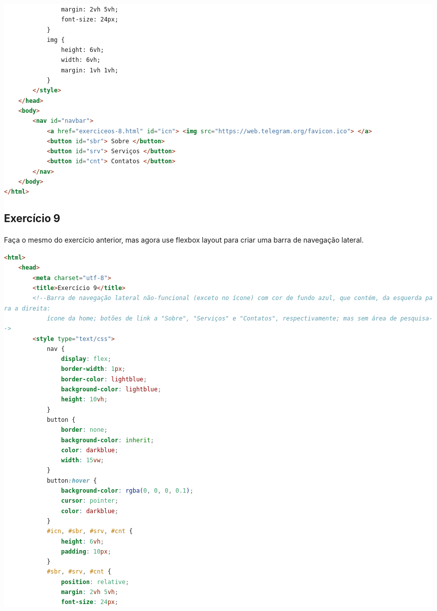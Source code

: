 ```html
				margin: 2vh 5vh;
				font-size: 24px;
			}
			img {
				height: 6vh;
				width: 6vh;
				margin: 1vh 1vh;
			}
		</style>
	</head>
	<body>
		<nav id="navbar">
			<a href="exerciceos-8.html" id="icn"> <img src="https://web.telegram.org/favicon.ico"> </a>
			<button id="sbr"> Sobre </button>
			<button id="srv"> Serviços </button>
			<button id="cnt"> Contatos </button>
		</nav>
	</body>
</html>
```

## Exercício 9

Faça o mesmo do exercício anterior, mas agora use flexbox layout para criar uma barra de navegação lateral.

```html
<html>
	<head>
		<meta charset="utf-8">
		<title>Exercício 9</title>
		<!--Barra de navegação lateral não-funcional (exceto no ícone) com cor de fundo azul, que contém, da esquerda para a direita:
			ícone da home; botões de link a "Sobre", "Serviços" e "Contatos", respectivamente; mas sem área de pesquisa-->
		<style type="text/css">
			nav {
				display: flex;
				border-width: 1px;
				border-color: lightblue;
				background-color: lightblue;
				height: 10vh;
			}
			button {
				border: none;
				background-color: inherit;
				color: darkblue;
				width: 15vw;
			}
			button:hover {
				background-color: rgba(0, 0, 0, 0.1);
				cursor: pointer;
				color: darkblue;
			}
			#icn, #sbr, #srv, #cnt {
				height: 6vh;
				padding: 10px;
			}
			#sbr, #srv, #cnt {
				position: relative;
				margin: 2vh 5vh;
				font-size: 24px;
```